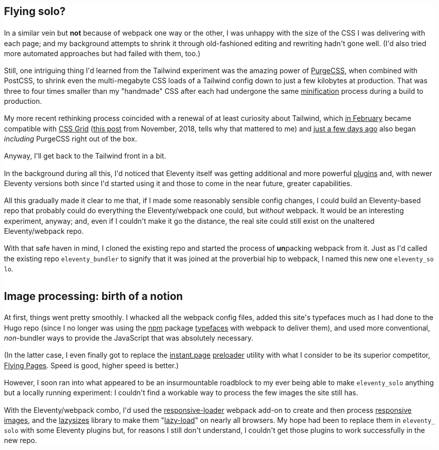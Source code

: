 ## Flying solo?

In a similar vein but **not** because of webpack one way or the other, I was unhappy with the size of the CSS I was delivering with each page; and my background attempts to shrink it through old-fashioned editing and rewriting hadn't gone well. (I'd also tried more automated approaches but had failed with them, too.)

Still, one intriguing thing I'd learned from the Tailwind experiment was the amazing power of [PurgeCSS](https://purgecss.com), when combined with PostCSS, to shrink even the multi-megabyte CSS loads of a Tailwind config down to just a few kilobytes at production. That was three to four times smaller than my "handmade" CSS after each had undergone the same [minification](https://blog.logrocket.com/the-complete-best-practices-for-minifying-css/) process during a build to production.

My more recent rethinking process coincided with a renewal of at least curiosity about Tailwind, which [in February](https://github.com/tailwindcss/tailwindcss/releases/tag/v1.2.0) became compatible with [CSS Grid](https://css-tricks.com/snippets/css/complete-guide-grid/) ([this post](/posts/2018/11/grid-locked-no-more/) from November, 2018, tells why that mattered to me) and [just a few days ago](https://github.com/tailwindcss/tailwindcss/releases/tag/v1.4.0) also began *including* PurgeCSS right out of the box.

Anyway, I'll get back to the Tailwind front in a bit.

In the background during all this, I'd noticed that Eleventy itself was getting additional and more powerful [plugins](https://11ty.dev/docs/plugins) and, with newer Eleventy versions both since I'd started using it and those to come in the near future, greater capabilities.

All this gradually made it clear to me that, if I made some reasonably sensible config changes, I could build an Eleventy-based repo that probably could do everything the Eleventy/webpack one could, but *without* webpack. It would be an interesting experiment, anyway; and, even if I couldn't make it go the distance, the real site could still exist on the unaltered Eleventy/webpack repo.

With that safe haven in mind, I cloned the existing repo and started the process of **un**packing webpack from it. Just as I'd called the existing repo `eleventy_bundler` to signify that it was joined at the proverbial hip to webpack, I named this new one `eleventy_solo`.

## Image processing: birth of a notion

At first, things went pretty smoothly. I whacked all the webpack config files, added this site's typefaces much as I had done to the Hugo repo (since I no longer was using the [npm](https://nodejs.dev/an-introduction-to-the-npm-package-manager) package [typefaces](https://www.npmjs.com/package/typefaces) with webpack to deliver them), and used more conventional, *non*-bundler ways to provide the JavaScript that was absolutely necessary.

(In the latter case, I even finally got to replace the [instant.page](https://www.npmjs.com/package/instant.page) [preloader](https://www.smashingmagazine.com/2016/02/preload-what-is-it-good-for/) utility with what I consider to be its superior competitor, [Flying Pages](https://www.npmjs.com/package/flying-pages). Speed is good, higher speed is better.)

However, I soon ran into what appeared to be an insurmountable roadblock to my ever being able to make `eleventy_solo` anything but a locally running experiment: I couldn't find a workable way to process the few images the site still has.

With the Eleventy/webpack combo, I'd used the [responsive-loader](https://www.npmjs.com/package/responsive-loader) webpack add-on to create and then process [responsive images](https://developer.mozilla.org/en-US/docs/Learn/HTML/Multimedia_and_embedding/Responsive_images), and the [lazysizes](https://github.com/aFarkas/lazysizes) library to make them "[lazy-load](https://en.wikipedia.org/wiki/Lazy_loading)" on nearly all browsers. My hope had been to replace them in `eleventy_solo` with some Eleventy plugins but, for reasons I still don't understand, I couldn't get those plugins to work successfully in the new repo.
